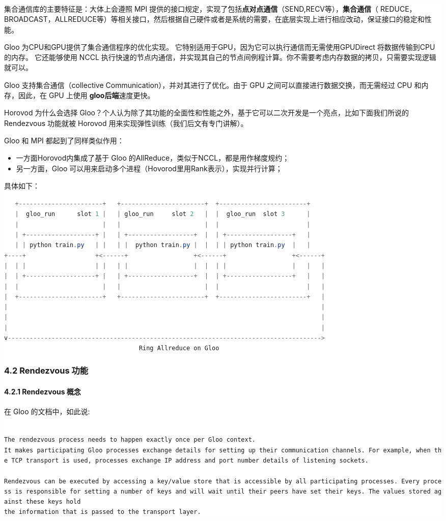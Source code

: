 集合通信库的主要特征是：大体上会遵照 MPI 提供的接口规定，实现了包括**点对点通信**（SEND,RECV等），**集合通信**（ REDUCE，BROADCAST，ALLREDUCE等）等相关接口，然后根据自己硬件或者是系统的需要，在底层实现上进行相应改动，保证接口的稳定和性能。

Gloo 为CPU和GPU提供了集合通信程序的优化实现。 它特别适用于GPU，因为它可以执行通信而无需使用GPUDirect 将数据传输到CPU的内存。 它还能够使用 NCCL 执行快速的节点内通信，并实现其自己的节点间例程计算。你不需要考虑内存数据的拷贝，只需要实现逻辑就可以。

Gloo 支持集合通信（collective Communication），并对其进行了优化。由于 GPU 之间可以直接进行数据交换，而无需经过 CPU 和内存，因此，在 GPU 上使用 **gloo后端**速度更快。

Horovod 为什么会选择 Gloo？个人认为除了其功能的全面性和性能之外，基于它可以二次开发是一个亮点，比如下面我们所说的 Rendezvous 功能就被 Horovod 用来实现弹性训练（我们后文有专门讲解）。

Gloo 和 MPI 都起到了同样类似作用：

- 一方面Horovod内集成了基于 Gloo 的AllReduce，类似于NCCL，都是用作梯度规约；
- 另一方面，Gloo 可以用来启动多个进程（Hovorod里用Rank表示），实现并行计算；

具体如下：

```java
   +-----------------------+   +-----------------------+  +------------------------+
   |  gloo_run      slot 1 |   | gloo_run     slot 2   |  |  gloo_run  slot 3      |
   |                       |   |                       |  |                        |
   | +-------------------+ |   | +------------------+  |  | +------------------+   |
   | | python train.py   | |   | |  python train.py |  |  | | python train.py  |   |
+----+                   +<------+                  +<------+                  +<------+
|  | |                   | |   | |                  |  |  | |                  |   |   |
|  | +-------------------+ |   | +------------------+  |  | +------------------+   |   |
|  |                       |   |                       |  |                        |   |
|  +-----------------------+   +-----------------------+  +------------------------+   |
|                                                                                      |
|                                                                                      |
|                                                                                      |
v-------------------------------------------------------------------------------------->
                                     Ring Allreduce on Gloo
```
### 4.2 Rendezvous 功能

#### 4.2.1 Rendezvous 概念

在 Gloo 的文档中，如此说:

```text

The rendezvous process needs to happen exactly once per Gloo context.
It makes participating Gloo processes exchange details for setting up their communication channels. For example, when the TCP transport is used, processes exchange IP address and port number details of listening sockets.

Rendezvous can be executed by accessing a key/value store that is accessible by all participating processes. Every process is responsible for setting a number of keys and will wait until their peers have set their keys. The values stored against these keys hold
the information that is passed to the transport layer.

```

